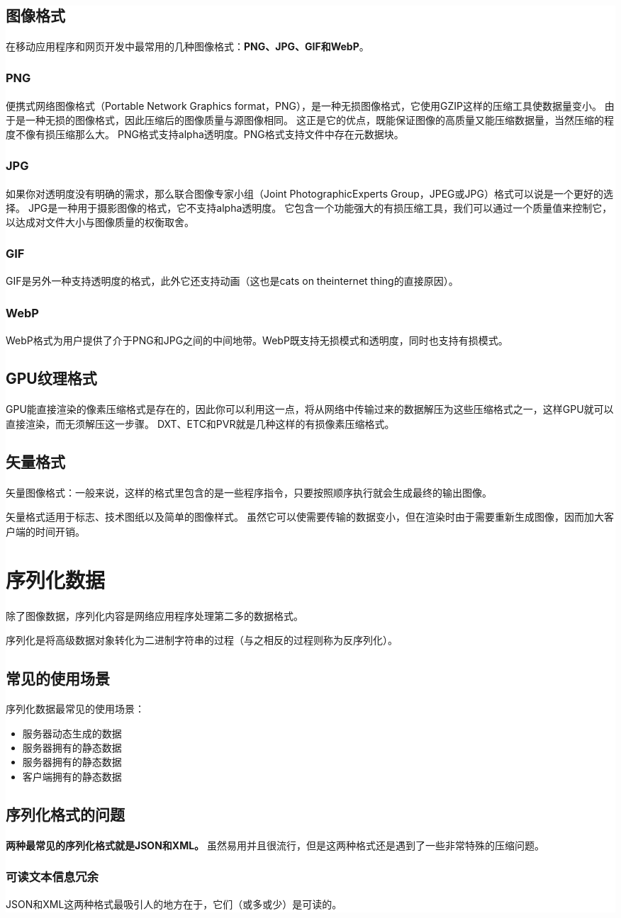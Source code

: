 ## 图像格式
在移动应用程序和网页开发中最常用的几种图像格式：**PNG、JPG、GIF和WebP**。

### PNG
便携式网络图像格式（Portable Network Graphics format，PNG），是一种无损图像格式，它使用GZIP这样的压缩工具使数据量变小。
由于是一种无损的图像格式，因此压缩后的图像质量与源图像相同。
这正是它的优点，既能保证图像的高质量又能压缩数据量，当然压缩的程度不像有损压缩那么大。
PNG格式支持alpha透明度。PNG格式支持文件中存在元数据块。

### JPG
如果你对透明度没有明确的需求，那么联合图像专家小组（Joint PhotographicExperts Group，JPEG或JPG）格式可以说是一个更好的选择。
JPG是一种用于摄影图像的格式，它不支持alpha透明度。
它包含一个功能强大的有损压缩工具，我们可以通过一个质量值来控制它，以达成对文件大小与图像质量的权衡取舍。

### GIF
GIF是另外一种支持透明度的格式，此外它还支持动画（这也是cats on theinternet thing的直接原因）。

### WebP
WebP格式为用户提供了介于PNG和JPG之间的中间地带。WebP既支持无损模式和透明度，同时也支持有损模式。

## GPU纹理格式
GPU能直接渲染的像素压缩格式是存在的，因此你可以利用这一点，将从网络中传输过来的数据解压为这些压缩格式之一，这样GPU就可以直接渲染，而无须解压这一步骤。
DXT、ETC和PVR就是几种这样的有损像素压缩格式。

## 矢量格式
矢量图像格式：一般来说，这样的格式里包含的是一些程序指令，只要按照顺序执行就会生成最终的输出图像。

矢量格式适用于标志、技术图纸以及简单的图像样式。
虽然它可以使需要传输的数据变小，但在渲染时由于需要重新生成图像，因而加大客户端的时间开销。

# 序列化数据
除了图像数据，序列化内容是网络应用程序处理第二多的数据格式。
	
序列化是将高级数据对象转化为二进制字符串的过程（与之相反的过程则称为反序列化）。

## 常见的使用场景
序列化数据最常见的使用场景：
+ 服务器动态生成的数据
+ 服务器拥有的静态数据
+ 服务器拥有的静态数据
+ 客户端拥有的静态数据

## 序列化格式的问题
**两种最常见的序列化格式就是JSON和XML。**
虽然易用并且很流行，但是这两种格式还是遇到了一些非常特殊的压缩问题。

### 可读文本信息冗余
JSON和XML这两种格式最吸引人的地方在于，它们（或多或少）是可读的。
